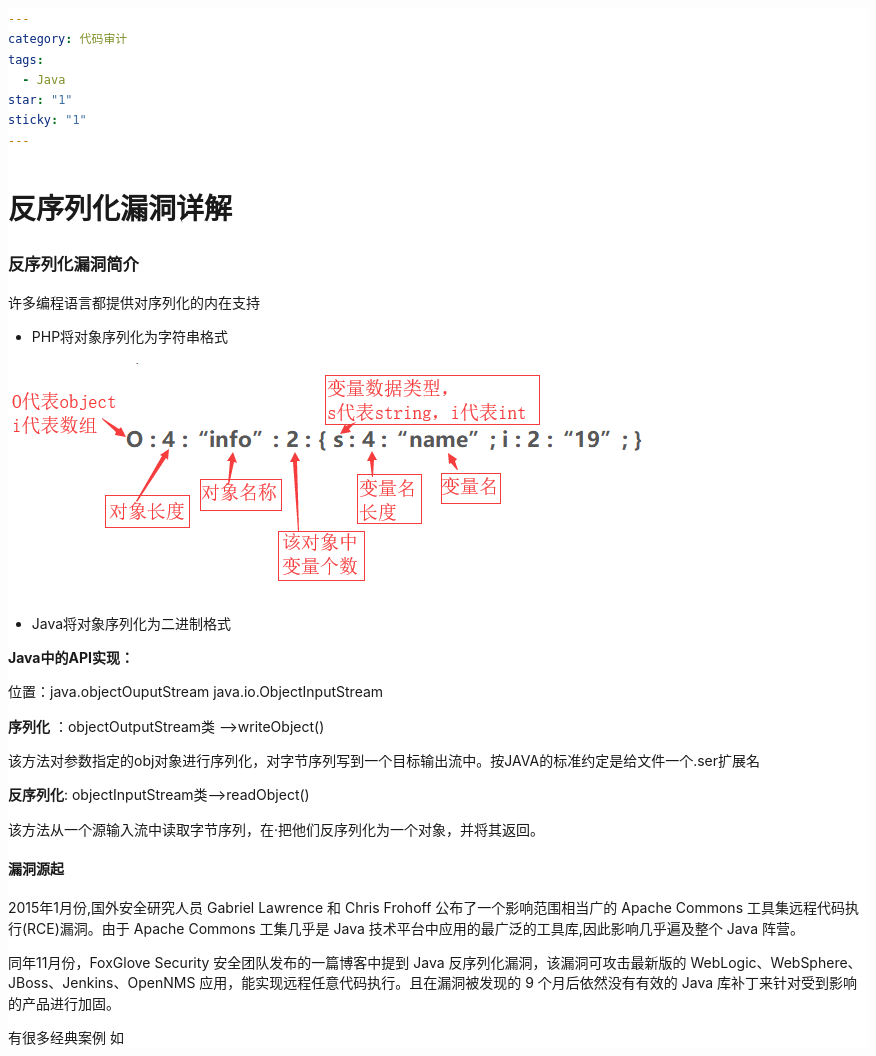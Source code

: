 ```yaml
---
category: 代码审计
tags:
  - Java
star: "1"
sticky: "1"
---
```


# 反序列化漏洞详解

### 反序列化漏洞简介

许多编程语言都提供对序列化的内在支持

- PHP将对象序列化为字符串格式

![img8](img/deserialize/img8.png)

- Java将对象序列化为二进制格式

**Java中的API实现：**

位置：java.objectOuputStream   java.io.ObjectInputStream

**序列化** ：objectOutputStream类 -->writeObject()

该方法对参数指定的obj对象进行序列化，对字节序列写到一个目标输出流中。按JAVA的标准约定是给文件一个.ser扩展名

**反序列化**: objectInputStream类–>readObject()

该方法从一个源输入流中读取字节序列，在·把他们反序列化为一个对象，并将其返回。

#### 漏洞源起

2015年1月份,国外安全研究人员 Gabriel Lawrence 和 Chris Frohoff 公布了一个影响范围相当广的 Apache Commons 工具集远程代码执行(RCE)漏洞。由于 Apache Commons 工集几乎是 Java 技术平台中应用的最广泛的工具库,因此影响几乎遍及整个 Java 阵营。

同年11月份，FoxGlove Security 安全团队发布的一篇博客中提到 Java 反序列化漏洞，该漏洞可攻击最新版的 WebLogic、WebSphere、JBoss、Jenkins、OpenNMS 应用，能实现远程任意代码执行。且在漏洞被发现的 9 个月后依然没有有效的 Java 库补丁来针对受到影响的产品进行加固。

有很多经典案例 如
